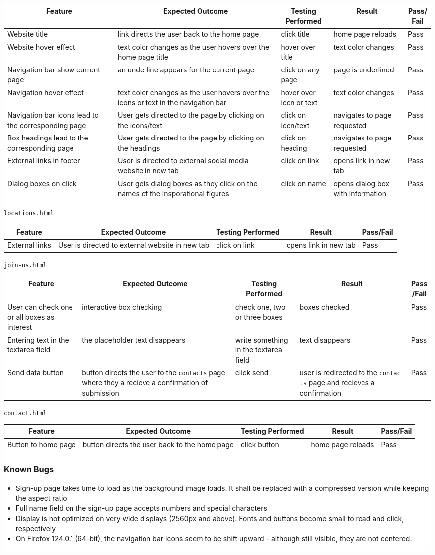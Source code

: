 | Feature | Expected Outcome | Testing Performed | Result | Pass/Fail |
| --- | --- | --- | --- | --- |
| Website title | link directs the user back to the home page | click title | home page reloads | Pass |
| Website hover effect | text color changes as the user hovers over the home page title | hover over title | text color changes | Pass |
| Navigation bar show current page | an underline appears for the current page | click on any page | page is underlined | Pass |
| Navigation hover effect | text color changes as the user hovers over the icons or text in the navigation bar | hover over icon or text | text color changes | Pass |
| Navigation bar icons lead to the corresponding page | User gets directed to the page by clicking on the icons/text | click on icon/text | navigates to page requested | Pass |
| Box headings lead to the corresponding page | User gets directed to the page by clicking on the headings | click on heading | navigates to page requested | Pass |
| External links in footer | User is directed to external social media website in new tab | click on link | opens link in new tab | Pass |
| Dialog boxes on click | User gets dialog boxes as they click on the names of the insporational figures | click on name | opens dialog box with information | Pass |


`locations.html`

| Feature | Expected Outcome | Testing Performed | Result | Pass/Fail |
| --- | --- | --- | --- | --- |
| External links | User is directed to external website in new tab | click on link | opens link in new tab | Pass |


`join-us.html`

| Feature | Expected Outcome | Testing Performed | Result | Pass/Fail |
| --- | --- | --- | --- | --- |
| User can check one or all boxes as interest | interactive box checking | check one, two or three boxes | boxes checked | Pass |
| Entering text in the textarea field | the placeholder text disappears | write something in the textarea field | text disappears | Pass |
| Send data button  | button directs the user to the `contacts` page where they a recieve a confirmation of submission | click send | user is redirected to the `contacts` page and recieves a confirmation | Pass |


`contact.html`

| Feature | Expected Outcome | Testing Performed | Result | Pass/Fail |
| --- | --- | --- | --- | --- |
| Button to home page  | button directs the user back to the home page | click button | home page reloads | Pass |




### Known Bugs

* Sign-up page takes time to load as the background image loads. It shall be replaced with a compressed version while keeping the aspect ratio
* Full name field on the sign-up page accepts numbers and special characters
* Display is not optimized on very wide displays (2560px and above). Fonts and buttons become small to read and click, respectively
* On Firefox 124.0.1 (64-bit), the navigation bar icons seem to be shift upward - although still visible, they are not centered.

- - -
